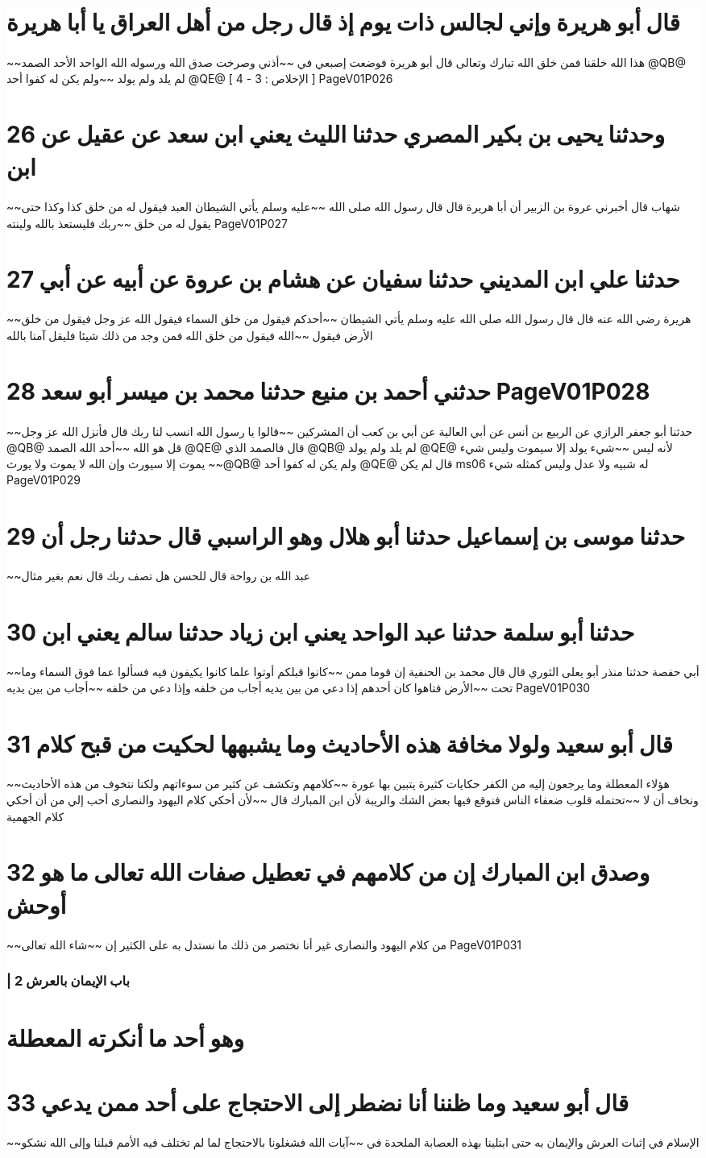 # قال أبو هريرة وإني لجالس ذات يوم إذ قال رجل من أهل العراق يا أبا هريرة
~~هذا الله خلقنا فمن خلق الله تبارك وتعالى قال أبو هريرة فوضعت إصبعي في
~~أذني وصرخت صدق الله ورسوله الله الواحد الأحد الصمد @QB@ لم يلد ولم يولد
~~ولم يكن له كفوا أحد @QE@ [ الإخلاص : 3 - 4 ] PageV01P026
# 26 وحدثنا يحيى بن بكير المصري حدثنا الليث يعني ابن سعد عن عقيل عن ابن
~~شهاب قال أخبرني عروة بن الزبير أن أبا هريرة قال قال رسول الله صلى الله
~~عليه وسلم يأتي الشيطان العبد فيقول له من خلق كذا وكذا حتى يقول له من خلق
~~ربك فليستعذ بالله ولينته PageV01P027
# 27 حدثنا علي ابن المديني حدثنا سفيان عن هشام بن عروة عن أبيه عن أبي
~~هريرة رضي الله عنه قال قال رسول الله صلى الله عليه وسلم يأتي الشيطان
~~أحدكم فيقول من خلق السماء فيقول الله عز وجل فيقول من خلق الأرض فيقول
~~الله فيقول من خلق الله فمن وجد من ذلك شيئا فليقل آمنا بالله 
# 28 حدثني أحمد بن منيع حدثنا محمد بن ميسر أبو سعد PageV01P028
~~حدثنا أبو جعفر الرازي عن الربيع بن أنس عن أبي العالية عن أبي بن كعب أن المشركين
~~قالوا يا رسول الله انسب لنا ربك قال فأنزل الله عز وجل @QB@ قل هو الله
~~أحد الله الصمد @QE@ قال فالصمد الذي @QB@ لم يلد ولم يولد @QE@ لأنه ليس
~~شيء يولد إلا سيموت وليس شيء يموت إلا سيورث وإن الله لا يموت ولا يورث
~~@QB@ ولم يكن له كفوا أحد @QE@ قال لم يكن ms06 له شبيه ولا عدل وليس كمثله شيء PageV01P029
# 29 حدثنا موسى بن إسماعيل حدثنا أبو هلال وهو الراسبي قال حدثنا رجل أن
~~عبد الله بن رواحة قال للحسن هل تصف ربك قال نعم بغير مثال
# 30 حدثنا أبو سلمة حدثنا عبد الواحد يعني ابن زياد حدثنا سالم يعني ابن
~~أبي حفصة حدثنا منذر أبو يعلى الثوري قال قال محمد بن الحنفية إن قوما ممن
~~كانوا قبلكم أوتوا علما كانوا يكيفون فيه فسألوا عما فوق السماء وما تحت
~~الأرض فتاهوا كان أحدهم إذا دعي من بين يديه أجاب من خلفه وإذا دعي من خلفه
~~أجاب من بين يديه PageV01P030
# 31 قال أبو سعيد ولولا مخافة هذه الأحاديث وما يشبهها لحكيت من قبح كلام
~~هؤلاء المعطلة وما يرجعون إليه من الكفر حكايات كثيرة يتبين بها عورة
~~كلامهم وتكشف عن كثير من سوءاتهم ولكنا نتخوف من هذه الأحاديث ونخاف أن لا
~~تحتمله قلوب ضعفاء الناس فنوقع فيها بعض الشك والريبة لأن ابن المبارك قال
~~لأن أحكي كلام اليهود والنصارى أحب إلي من أن أحكي كلام الجهمية
# 32 وصدق ابن المبارك إن من كلامهم في تعطيل صفات الله تعالى ما هو أوحش
~~من كلام اليهود والنصارى غير أنا نختصر من ذلك ما نستدل به على الكثير إن
~~شاء الله تعالى PageV01P031
### | 2 باب الإيمان بالعرش
# وهو أحد ما أنكرته المعطلة
# 33 قال أبو سعيد وما ظننا أنا نضطر إلى الاحتجاج على أحد ممن يدعي
~~الإسلام في إثبات العرش والإيمان به حتى ابتلينا بهذه العصابة الملحدة في
~~آيات الله فشغلونا بالاحتجاج لما لم تختلف فيه الأمم قبلنا وإلى الله نشكو